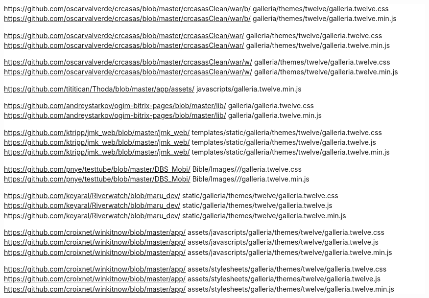 https://github.com/oscarvalverde/crcasas/blob/master/crcasasClean/war/b/
galleria/themes/twelve/galleria.twelve.css
https://github.com/oscarvalverde/crcasas/blob/master/crcasasClean/war/b/
galleria/themes/twelve/galleria.twelve.min.js

https://github.com/oscarvalverde/crcasas/blob/master/crcasasClean/war/
galleria/themes/twelve/galleria.twelve.css
https://github.com/oscarvalverde/crcasas/blob/master/crcasasClean/war/
galleria/themes/twelve/galleria.twelve.min.js

https://github.com/oscarvalverde/crcasas/blob/master/crcasasClean/war/w/
galleria/themes/twelve/galleria.twelve.css
https://github.com/oscarvalverde/crcasas/blob/master/crcasasClean/war/w/
galleria/themes/twelve/galleria.twelve.min.js

https://github.com/tititican/Thoda/blob/master/app/assets/
javascripts/galleria.twelve.min.js

https://github.com/andreystarkov/ogim-bitrix-pages/blob/master/lib/
galleria/galleria.twelve.css
https://github.com/andreystarkov/ogim-bitrix-pages/blob/master/lib/
galleria/galleria.twelve.min.js

https://github.com/ktripp/jmk_web/blob/master/jmk_web/
templates/static/galleria/themes/twelve/galleria.twelve.css
https://github.com/ktripp/jmk_web/blob/master/jmk_web/
templates/static/galleria/themes/twelve/galleria.twelve.js
https://github.com/ktripp/jmk_web/blob/master/jmk_web/
templates/static/galleria/themes/twelve/galleria.twelve.min.js

https://github.com/pnye/testtube/blob/master/DBS_Mobi/
Bible/Images/_/_/galleria.twelve.css
https://github.com/pnye/testtube/blob/master/DBS_Mobi/
Bible/Images/_/_/galleria.twelve.min.js

https://github.com/keyaral/Riverwatch/blob/maru_dev/
static/galleria/themes/twelve/galleria.twelve.css
https://github.com/keyaral/Riverwatch/blob/maru_dev/
static/galleria/themes/twelve/galleria.twelve.js
https://github.com/keyaral/Riverwatch/blob/maru_dev/
static/galleria/themes/twelve/galleria.twelve.min.js

https://github.com/croixnet/winkitnow/blob/master/app/
assets/javascripts/galleria/themes/twelve/galleria.twelve.css
https://github.com/croixnet/winkitnow/blob/master/app/
assets/javascripts/galleria/themes/twelve/galleria.twelve.js
https://github.com/croixnet/winkitnow/blob/master/app/
assets/javascripts/galleria/themes/twelve/galleria.twelve.min.js

https://github.com/croixnet/winkitnow/blob/master/app/
assets/stylesheets/galleria/themes/twelve/galleria.twelve.css
https://github.com/croixnet/winkitnow/blob/master/app/
assets/stylesheets/galleria/themes/twelve/galleria.twelve.js
https://github.com/croixnet/winkitnow/blob/master/app/
assets/stylesheets/galleria/themes/twelve/galleria.twelve.min.js
